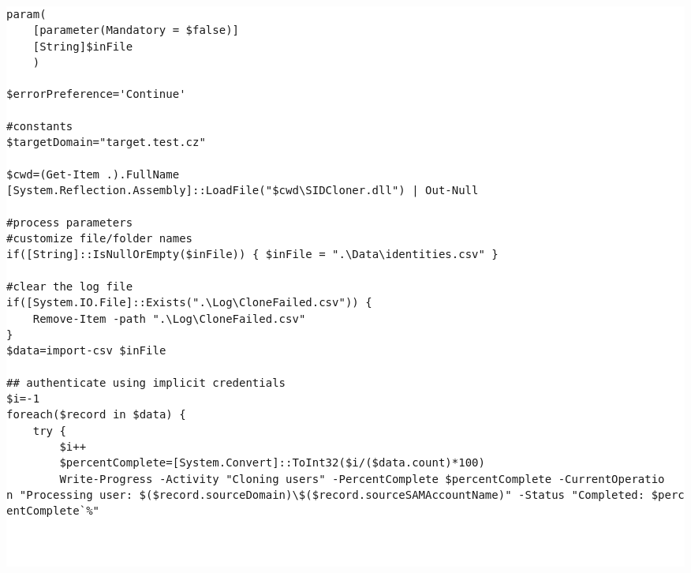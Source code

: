 


        
</pre>
<div class="preview">
<pre class="powershell"><span class="powerShell__keyword">param</span>(&nbsp;
&nbsp;&nbsp;&nbsp;&nbsp;[parameter(Mandatory&nbsp;=&nbsp;<span class="powerShell__variable">$false</span>)]&nbsp;
&nbsp;&nbsp;&nbsp;&nbsp;[String]<span class="powerShell__variable">$inFile</span>&nbsp;
&nbsp;&nbsp;&nbsp;&nbsp;)&nbsp;
&nbsp;&nbsp;&nbsp;&nbsp;&nbsp;&nbsp;&nbsp;&nbsp;&nbsp;
<span class="powerShell__variable">$errorPreference</span>=<span class="powerShell__string">'Continue'</span>&nbsp;
&nbsp;
<span class="powerShell__com">#constants</span>&nbsp;
<span class="powerShell__variable">$targetDomain</span>=<span class="powerShell__string">&quot;target.test.cz&quot;</span>&nbsp;
&nbsp;
<span class="powerShell__variable">$cwd</span>=(<span class="powerShell__cmdlets">Get-Item</span>&nbsp;.).FullName&nbsp;
[System.Reflection.Assembly]::LoadFile(<span class="powerShell__string">&quot;$cwd\SIDCloner.dll&quot;</span>)&nbsp;<span class="powerShell__operator">|</span>&nbsp;<span class="powerShell__cmdlets">Out-Null</span>&nbsp;
&nbsp;
<span class="powerShell__com">#process&nbsp;parameters</span>&nbsp;
<span class="powerShell__com">#customize&nbsp;file/folder&nbsp;names</span>&nbsp;
<span class="powerShell__keyword">if</span>([String]::IsNullOrEmpty(<span class="powerShell__variable">$inFile</span>))&nbsp;{&nbsp;<span class="powerShell__variable">$inFile</span>&nbsp;=&nbsp;<span class="powerShell__string">&quot;.\Data\identities.csv&quot;</span>&nbsp;}&nbsp;
&nbsp;
<span class="powerShell__com">#clear&nbsp;the&nbsp;log&nbsp;file</span>&nbsp;
<span class="powerShell__keyword">if</span>([System.IO.File]::Exists(<span class="powerShell__string">&quot;.\Log\CloneFailed.csv&quot;</span>))&nbsp;{&nbsp;
&nbsp;&nbsp;&nbsp;&nbsp;<span class="powerShell__cmdlets">Remove-Item</span>&nbsp;<span class="powerShell__operator">-</span>path&nbsp;<span class="powerShell__string">&quot;.\Log\CloneFailed.csv&quot;</span>&nbsp;
}&nbsp;
<span class="powerShell__variable">$data</span>=<span class="powerShell__cmdlets">import-csv</span>&nbsp;<span class="powerShell__variable">$inFile</span>&nbsp;
&nbsp;
<span class="powerShell__com">##&nbsp;authenticate&nbsp;using&nbsp;implicit&nbsp;credentials</span>&nbsp;
<span class="powerShell__variable">$i</span>=<span class="powerShell__operator">-</span>1&nbsp;
<span class="powerShell__keyword">foreach</span>(<span class="powerShell__variable">$record</span>&nbsp;<span class="powerShell__keyword">in</span>&nbsp;<span class="powerShell__variable">$data</span>)&nbsp;{&nbsp;
&nbsp;&nbsp;&nbsp;&nbsp;<span class="powerShell__keyword">try</span>&nbsp;{&nbsp;
&nbsp;&nbsp;&nbsp;&nbsp;&nbsp;&nbsp;&nbsp;&nbsp;<span class="powerShell__variable">$i</span><span class="powerShell__operator">&#43;</span><span class="powerShell__operator">&#43;</span>&nbsp;
&nbsp;&nbsp;&nbsp;&nbsp;&nbsp;&nbsp;&nbsp;&nbsp;<span class="powerShell__variable">$percentComplete</span>=[System.Convert]::ToInt32(<span class="powerShell__variable">$i</span><span class="powerShell__operator">/</span>(<span class="powerShell__variable">$data</span>.count)<span class="powerShell__operator">*</span>100)&nbsp;
&nbsp;&nbsp;&nbsp;&nbsp;&nbsp;&nbsp;&nbsp;&nbsp;<span class="powerShell__cmdlets">Write-Progress</span>&nbsp;<span class="powerShell__operator">-</span>Activity&nbsp;<span class="powerShell__string">&quot;Cloning&nbsp;users&quot;</span>&nbsp;<span class="powerShell__operator">-</span>PercentComplete&nbsp;<span class="powerShell__variable">$percentComplete</span>&nbsp;<span class="powerShell__operator">-</span>CurrentOperation&nbsp;<span class="powerShell__string">&quot;Processing&nbsp;user:&nbsp;$($record.sourceDomain)\$($record.sourceSAMAccountName)&quot;</span>&nbsp;<span class="powerShell__operator">-</span>Status&nbsp;<span class="powerShell__string">&quot;Completed:&nbsp;$percentComplete`%&quot;</span>&nbsp;
&nbsp;